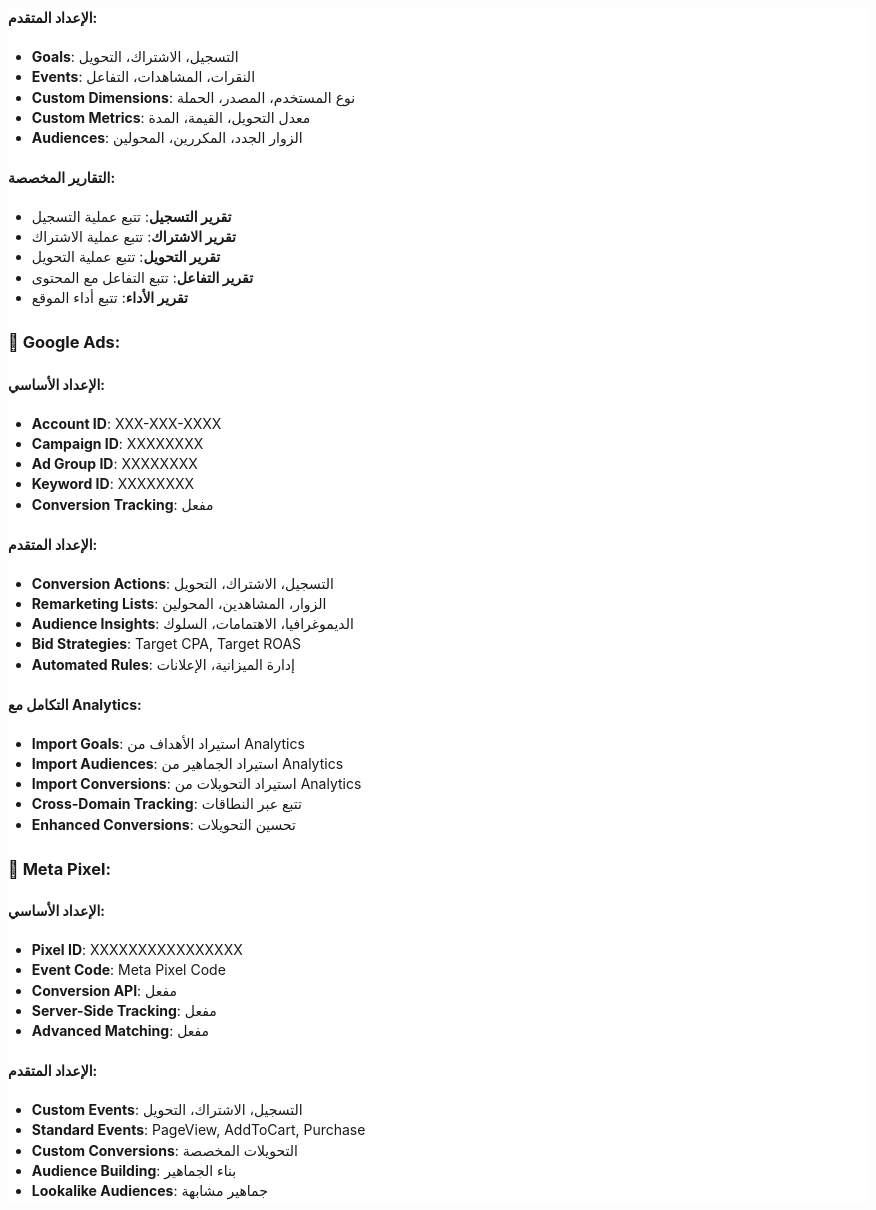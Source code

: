 #### **الإعداد المتقدم:**
- **Goals**: التسجيل، الاشتراك، التحويل
- **Events**: النقرات، المشاهدات، التفاعل
- **Custom Dimensions**: نوع المستخدم، المصدر، الحملة
- **Custom Metrics**: معدل التحويل، القيمة، المدة
- **Audiences**: الزوار الجدد، المكررين، المحولين

#### **التقارير المخصصة:**
- **تقرير التسجيل**: تتبع عملية التسجيل
- **تقرير الاشتراك**: تتبع عملية الاشتراك
- **تقرير التحويل**: تتبع عملية التحويل
- **تقرير التفاعل**: تتبع التفاعل مع المحتوى
- **تقرير الأداء**: تتبع أداء الموقع

### 🎯 **Google Ads:**

#### **الإعداد الأساسي:**
- **Account ID**: XXX-XXX-XXXX
- **Campaign ID**: XXXXXXXX
- **Ad Group ID**: XXXXXXXX
- **Keyword ID**: XXXXXXXX
- **Conversion Tracking**: مفعل

#### **الإعداد المتقدم:**
- **Conversion Actions**: التسجيل، الاشتراك، التحويل
- **Remarketing Lists**: الزوار، المشاهدين، المحولين
- **Audience Insights**: الديموغرافيا، الاهتمامات، السلوك
- **Bid Strategies**: Target CPA, Target ROAS
- **Automated Rules**: إدارة الميزانية، الإعلانات

#### **التكامل مع Analytics:**
- **Import Goals**: استيراد الأهداف من Analytics
- **Import Audiences**: استيراد الجماهير من Analytics
- **Import Conversions**: استيراد التحويلات من Analytics
- **Cross-Domain Tracking**: تتبع عبر النطاقات
- **Enhanced Conversions**: تحسين التحويلات

### 📘 **Meta Pixel:**

#### **الإعداد الأساسي:**
- **Pixel ID**: XXXXXXXXXXXXXXXX
- **Event Code**: Meta Pixel Code
- **Conversion API**: مفعل
- **Server-Side Tracking**: مفعل
- **Advanced Matching**: مفعل

#### **الإعداد المتقدم:**
- **Custom Events**: التسجيل، الاشتراك، التحويل
- **Standard Events**: PageView, AddToCart, Purchase
- **Custom Conversions**: التحويلات المخصصة
- **Audience Building**: بناء الجماهير
- **Lookalike Audiences**: جماهير مشابهة
